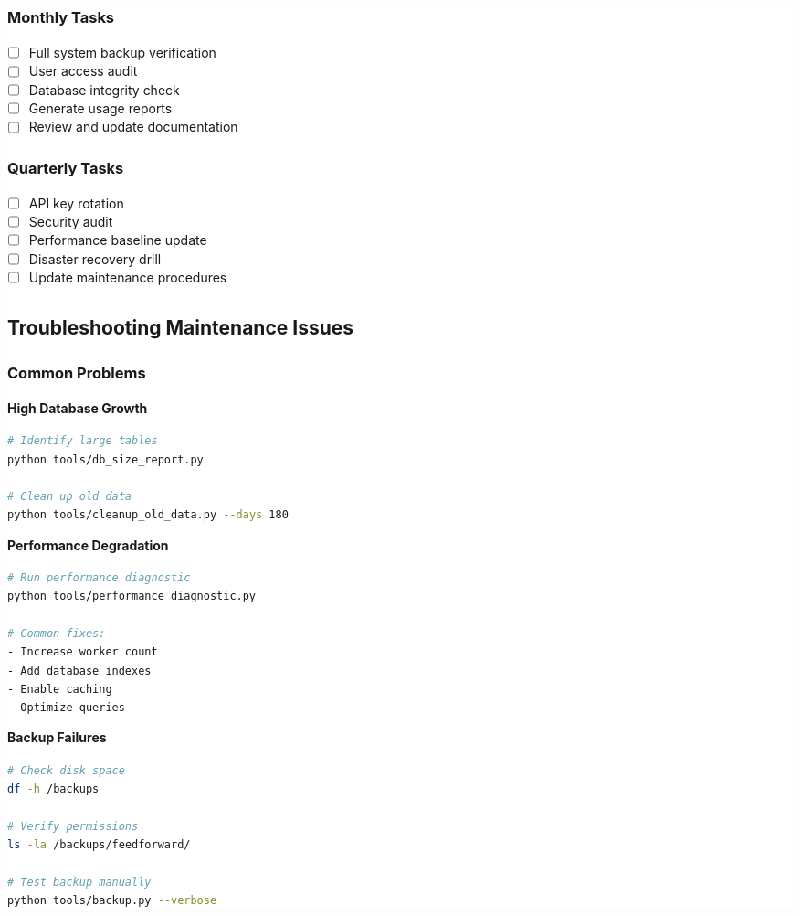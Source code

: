 ### Monthly Tasks

- [ ] Full system backup verification
- [ ] User access audit
- [ ] Database integrity check
- [ ] Generate usage reports
- [ ] Review and update documentation

### Quarterly Tasks

- [ ] API key rotation
- [ ] Security audit
- [ ] Performance baseline update
- [ ] Disaster recovery drill
- [ ] Update maintenance procedures

## Troubleshooting Maintenance Issues

### Common Problems

**High Database Growth**
```bash
# Identify large tables
python tools/db_size_report.py

# Clean up old data
python tools/cleanup_old_data.py --days 180
```

**Performance Degradation**
```bash
# Run performance diagnostic
python tools/performance_diagnostic.py

# Common fixes:
- Increase worker count
- Add database indexes
- Enable caching
- Optimize queries
```

**Backup Failures**
```bash
# Check disk space
df -h /backups

# Verify permissions
ls -la /backups/feedforward/

# Test backup manually
python tools/backup.py --verbose
```
